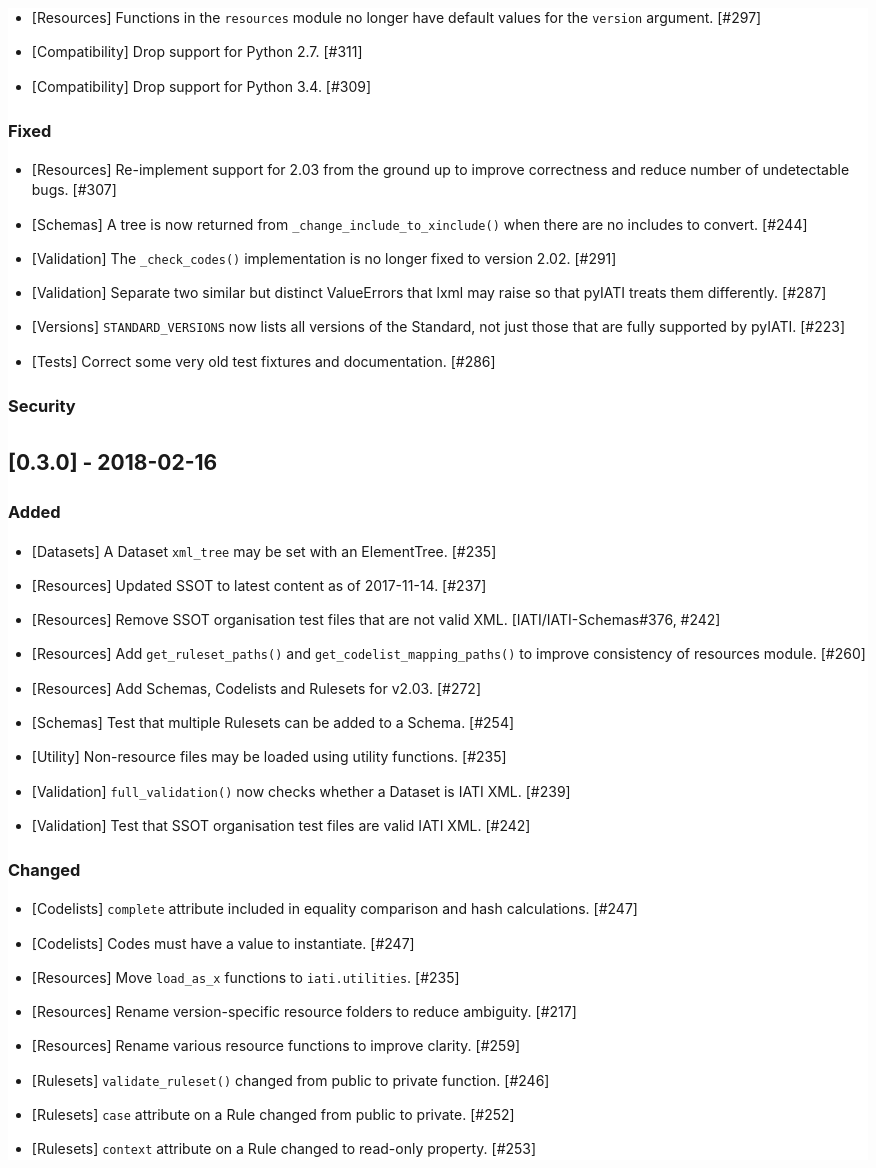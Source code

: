 - [Resources] Functions in the `resources` module no longer have default values for the `version` argument. [#297]

- [Compatibility] Drop support for Python 2.7. [#311]
- [Compatibility] Drop support for Python 3.4. [#309]

### Fixed

- [Resources] Re-implement support for 2.03 from the ground up to improve correctness and reduce number of undetectable bugs. [#307]

- [Schemas] A tree is now returned from `_change_include_to_xinclude()` when there are no includes to convert. [#244]

- [Validation] The `_check_codes()` implementation is no longer fixed to version 2.02. [#291]
- [Validation] Separate two similar but distinct ValueErrors that lxml may raise so that pyIATI treats them differently. [#287]

- [Versions] `STANDARD_VERSIONS` now lists all versions of the Standard, not just those that are fully supported by pyIATI. [#223]

- [Tests] Correct some very old test fixtures and documentation. [#286]

### Security


## [0.3.0] - 2018-02-16

### Added

- [Datasets] A Dataset `xml_tree` may be set with an ElementTree. [#235]

- [Resources] Updated SSOT to latest content as of 2017-11-14. [#237]
- [Resources] Remove SSOT organisation test files that are not valid XML. [IATI/IATI-Schemas#376, #242]
- [Resources] Add `get_ruleset_paths()` and `get_codelist_mapping_paths()` to improve consistency of resources module. [#260]
- [Resources] Add Schemas, Codelists and Rulesets for v2.03. [#272]

- [Schemas] Test that multiple Rulesets can be added to a Schema. [#254]

- [Utility] Non-resource files may be loaded using utility functions. [#235]

- [Validation] `full_validation()` now checks whether a Dataset is IATI XML. [#239]
- [Validation] Test that SSOT organisation test files are valid IATI XML. [#242]

### Changed

- [Codelists] `complete` attribute included in equality comparison and hash calculations. [#247]
- [Codelists] Codes must have a value to instantiate. [#247]

- [Resources] Move `load_as_x` functions to `iati.utilities`. [#235]
- [Resources] Rename version-specific resource folders to reduce ambiguity. [#217]
- [Resources] Rename various resource functions to improve clarity. [#259]

- [Rulesets] `validate_ruleset()` changed from public to private function. [#246]
- [Rulesets] `case` attribute on a Rule changed from public to private. [#252]
- [Rulesets] `context` attribute on a Rule changed to read-only property. [#253]
